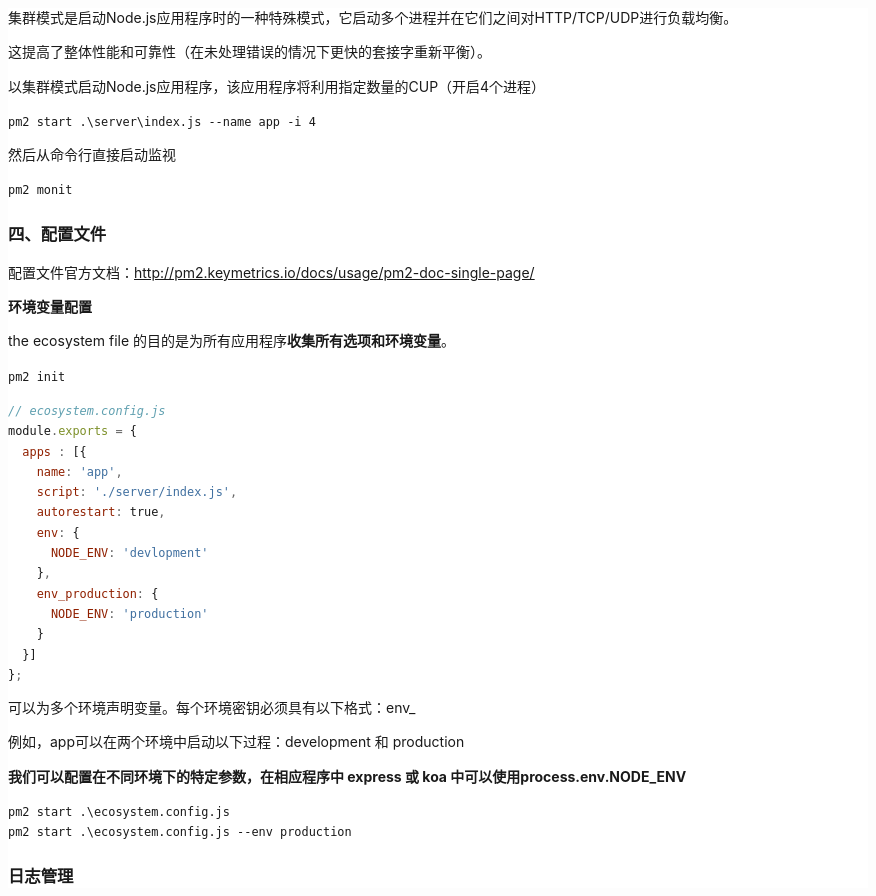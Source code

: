 集群模式是启动Node.js应用程序时的一种特殊模式，它启动多个进程并在它们之间对HTTP/TCP/UDP进行负载均衡。

这提高了整体性能和可靠性（在未处理错误的情况下更快的套接字重新平衡）。

以集群模式启动Node.js应用程序，该应用程序将利用指定数量的CUP（开启4个进程）

```shell
pm2 start .\server\index.js --name app -i 4
```

然后从命令行直接启动监视

```shell
pm2 monit
```



### 四、配置文件

配置文件官方文档：http://pm2.keymetrics.io/docs/usage/pm2-doc-single-page/

**环境变量配置**

the ecosystem file 的目的是为所有应用程序**收集所有选项和环境变量**。

```shell
pm2 init
```

```js
// ecosystem.config.js
module.exports = {
  apps : [{
    name: 'app',
    script: './server/index.js',
    autorestart: true,
    env: {
      NODE_ENV: 'devlopment'
    },
    env_production: {
      NODE_ENV: 'production'
    }
  }]
};
```

可以为多个环境声明变量。每个环境密钥必须具有以下格式：env_

例如，app可以在两个环境中启动以下过程：development 和 production

**我们可以配置在不同环境下的特定参数，在相应程序中 express 或 koa 中可以使用process.env.NODE_ENV**

```shell
pm2 start .\ecosystem.config.js
pm2 start .\ecosystem.config.js --env production
```



### 日志管理
